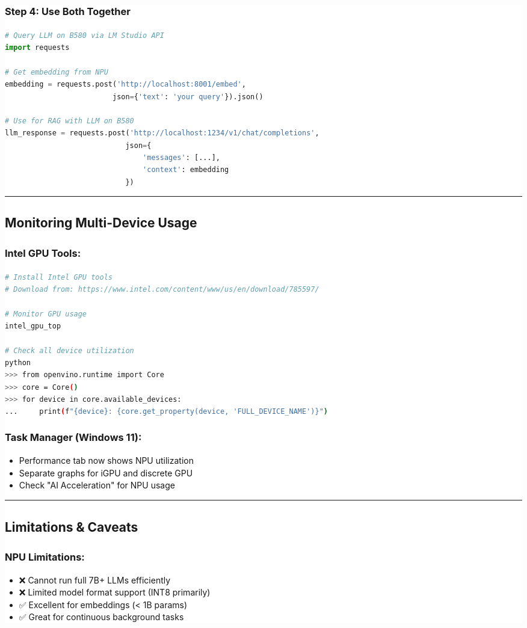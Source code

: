 ### Step 4: Use Both Together
```python
# Query LLM on B580 via LM Studio API
import requests

# Get embedding from NPU
embedding = requests.post('http://localhost:8001/embed', 
                         json={'text': 'your query'}).json()

# Use for RAG with LLM on B580
llm_response = requests.post('http://localhost:1234/v1/chat/completions',
                            json={
                                'messages': [...],
                                'context': embedding
                            })
```

---

## Monitoring Multi-Device Usage

### Intel GPU Tools:
```bash
# Install Intel GPU tools
# Download from: https://www.intel.com/content/www/us/en/download/785597/

# Monitor GPU usage
intel_gpu_top

# Check all device utilization
python
>>> from openvino.runtime import Core
>>> core = Core()
>>> for device in core.available_devices:
...     print(f"{device}: {core.get_property(device, 'FULL_DEVICE_NAME')}")
```

### Task Manager (Windows 11):
- Performance tab now shows NPU utilization
- Separate graphs for iGPU and discrete GPU
- Check "AI Acceleration" for NPU usage

---

## Limitations & Caveats

### NPU Limitations:
- ❌ Cannot run full 7B+ LLMs efficiently
- ❌ Limited model format support (INT8 primarily)
- ✅ Excellent for embeddings (< 1B params)
- ✅ Great for continuous background tasks

